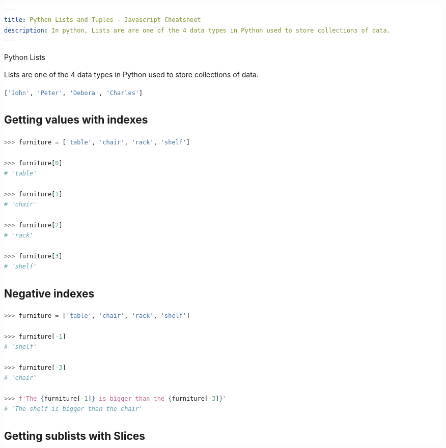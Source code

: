 ```yaml
---
title: Python Lists and Tuples - Javascript Cheatsheet
description: In python, Lists are are one of the 4 data types in Python used to store collections of data.
---
```


<base-title :title="frontmatter.title" :description="frontmatter.description">
Python Lists
</base-title>

Lists are one of the 4 data types in Python used to store collections of data.

```python
['John', 'Peter', 'Debora', 'Charles']
```

## Getting values with indexes

```python
>>> furniture = ['table', 'chair', 'rack', 'shelf']

>>> furniture[0]
# 'table'

>>> furniture[1]
# 'chair'

>>> furniture[2]
# 'rack'

>>> furniture[3]
# 'shelf'
```

## Negative indexes

```python
>>> furniture = ['table', 'chair', 'rack', 'shelf']

>>> furniture[-1]
# 'shelf'

>>> furniture[-3]
# 'chair'

>>> f'The {furniture[-1]} is bigger than the {furniture[-3]}'
# 'The shelf is bigger than the chair'
```

## Getting sublists with Slices
